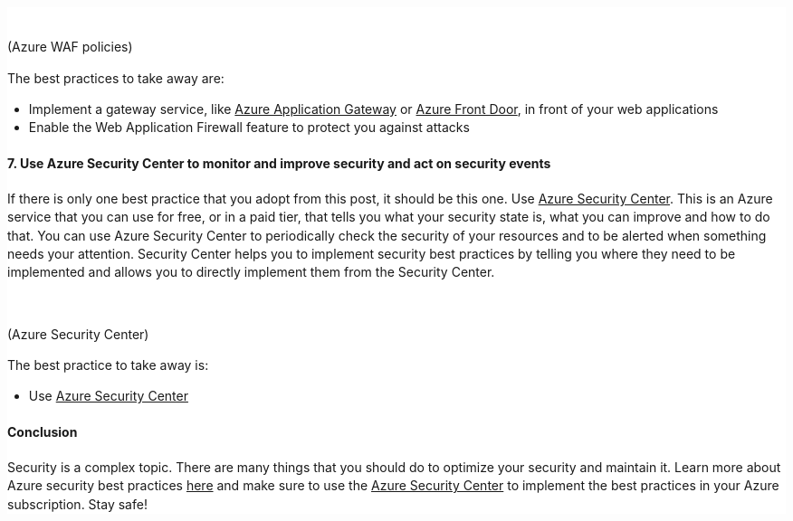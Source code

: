 <img :src="$withBase('/files/60wafpolicies.png')">

(Azure WAF policies)

The best practices to take away are:
* Implement a gateway service, like [Azure Application Gateway](https://docs.microsoft.com/azure/application-gateway/overview?WT.mc_id=docs-azuredevtips-azureappsdev) or [Azure Front Door](https://azure.microsoft.com/services/frontdoor?WT.mc_id=azure-azuredevtips-azureappsdev), in front of your web applications
* Enable the Web Application Firewall feature to protect you against attacks

#### 7. Use Azure Security Center to monitor and improve security and act on security events

If there is only one best practice that you adopt from this post, it should be this one. Use [Azure Security Center](https://docs.microsoft.com/azure/security-center/security-center-intro?WT.mc_id=docs-azuredevtips-azureappsdev). This is an Azure service that you can use for free, or in a paid tier, that tells you what your security state is, what you can improve and how to do that. You can use Azure Security Center to periodically check the security of your resources and to be alerted when something needs your attention. Security Center helps you to implement security best practices by telling you where they need to be implemented and allows you to directly implement them from the Security Center.

<img :src="$withBase('/files/60securitycenter.png')">

(Azure Security Center)

The best practice to take away is:
* Use [Azure Security Center](https://docs.microsoft.com/azure/security-center/security-center-intro?WT.mc_id=docs-azuredevtips-azureappsdev)

#### Conclusion

Security is a complex topic. There are many things that you should do to optimize your security and maintain it. Learn more about Azure security best practices [here](https://docs.microsoft.com/azure/security/fundamentals/best-practices-and-patterns?WT.mc_id=docs-azuredevtips-azureappsdev) and make sure to use the [Azure Security Center](https://docs.microsoft.com/azure/security-center/security-center-intro?WT.mc_id=docs-azuredevtips-azureappsdev) to implement the best practices in your Azure subscription. Stay safe!